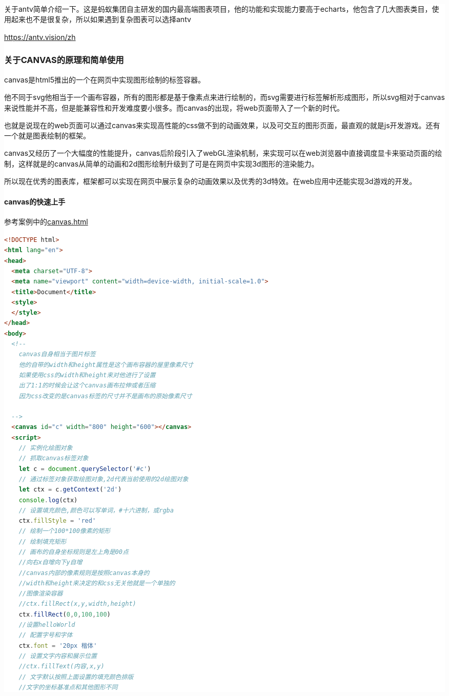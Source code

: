 关于antv简单介绍一下。这是蚂蚁集团自主研发的国内最高端图表项目，他的功能和实现能力要高于echarts，他包含了几大图表类目，使用起来也不是很复杂，所以如果遇到复杂图表可以选择antv

https://antv.vision/zh

### 关于CANVAS的原理和简单使用

canvas是html5推出的一个在网页中实现图形绘制的标签容器。

他不同于svg他相当于一个画布容器，所有的图形都是基于像素点来进行绘制的，而svg需要进行标签解析形成图形，所以svg相对于canvas来说性能并不高，但是能兼容性和开发难度要小很多。而canvas的出现，将web页面带入了一个新的时代。

也就是说现在的web页面可以通过canvas来实现高性能的css做不到的动画效果，以及可交互的图形页面，最直观的就是js开发游戏。还有一个就是图表绘制的框架。

canvas又经历了一个大幅度的性能提升，canvas后阶段引入了webGL渲染机制，来实现可以在web浏览器中直接调度显卡来驱动页面的绘制，这样就是的canvas从简单的动画和2d图形绘制升级到了可是在网页中实现3d图形的渲染能力。

所以现在优秀的图表库，框架都可以实现在网页中展示复杂的动画效果以及优秀的3d特效。在web应用中还能实现3d游戏的开发。

#### canvas的快速上手

参考案例中的[canvas.html]()

```html
<!DOCTYPE html>
<html lang="en">
<head>
  <meta charset="UTF-8">
  <meta name="viewport" content="width=device-width, initial-scale=1.0">
  <title>Document</title>
  <style>
  </style>
</head>
<body>
  <!-- 
    canvas自身相当于图片标签
    他的自带的width和height属性是这个画布容器的屋里像素尺寸
    如果使用css的width和height来对他进行了设置
    出了1:1的时候会让这个canvas画布拉伸或者压缩
    因为css改变的是canvas标签的尺寸并不是画布的原始像素尺寸
    
  -->
  <canvas id="c" width="800" height="600"></canvas>
  <script>
    // 实例化绘图对象
    // 抓取canvas标签对象
    let c = document.querySelector('#c')
    // 通过标签对象获取绘图对象,2d代表当前使用的2d绘图对象
    let ctx = c.getContext('2d')
    console.log(ctx)
    // 设置填充颜色,颜色可以写单词，#十六进制，或rgba
    ctx.fillStyle = 'red'
    // 绘制一个100*100像素的矩形
    // 绘制填充矩形
    // 画布的自身坐标规则是左上角是00点
    //向右x自增向下y自增
    //canvas内部的像素规则是按照canvas本身的
    //width和height来决定的和css无关他就是一个单独的
    //图像渲染容器
    //ctx.fillRect(x,y,width,height)
    ctx.fillRect(0,0,100,100)
    //设置helloWorld
    // 配置字号和字体
    ctx.font = '20px 楷体'
    // 设置文字内容和展示位置
    //ctx.fillText(内容,x,y)
    // 文字默认按照上面设置的填充颜色排版
    //文字的坐标基准点和其他图形不同
```